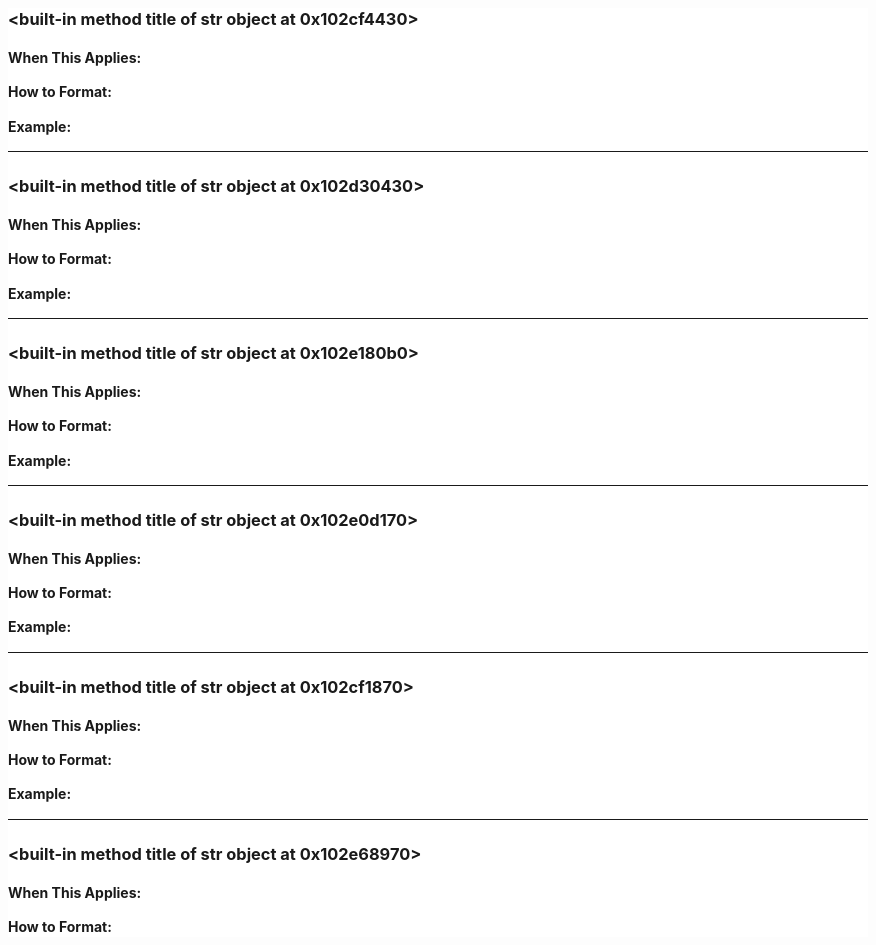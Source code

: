 ### <built-in method title of str object at 0x102cf4430>

**When This Applies:** 

**How to Format:** 

**Example:** 


---

### <built-in method title of str object at 0x102d30430>

**When This Applies:** 

**How to Format:** 

**Example:** 


---

### <built-in method title of str object at 0x102e180b0>

**When This Applies:** 

**How to Format:** 

**Example:** 


---

### <built-in method title of str object at 0x102e0d170>

**When This Applies:** 

**How to Format:** 

**Example:** 


---

### <built-in method title of str object at 0x102cf1870>

**When This Applies:** 

**How to Format:** 

**Example:** 


---

### <built-in method title of str object at 0x102e68970>

**When This Applies:** 

**How to Format:** 
